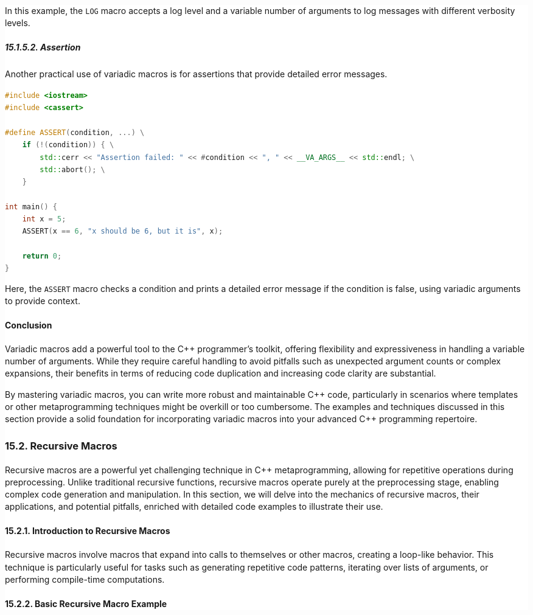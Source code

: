 In this example, the `LOG` macro accepts a log level and a variable number of arguments to log messages with different verbosity levels.

##### 15.1.5.2. Assertion

Another practical use of variadic macros is for assertions that provide detailed error messages.

```cpp
#include <iostream>
#include <cassert>

#define ASSERT(condition, ...) \
    if (!(condition)) { \
        std::cerr << "Assertion failed: " << #condition << ", " << __VA_ARGS__ << std::endl; \
        std::abort(); \
    }

int main() {
    int x = 5;
    ASSERT(x == 6, "x should be 6, but it is", x);

    return 0;
}
```

Here, the `ASSERT` macro checks a condition and prints a detailed error message if the condition is false, using variadic arguments to provide context.

#### Conclusion

Variadic macros add a powerful tool to the C++ programmer’s toolkit, offering flexibility and expressiveness in handling a variable number of arguments. While they require careful handling to avoid pitfalls such as unexpected argument counts or complex expansions, their benefits in terms of reducing code duplication and increasing code clarity are substantial.

By mastering variadic macros, you can write more robust and maintainable C++ code, particularly in scenarios where templates or other metaprogramming techniques might be overkill or too cumbersome. The examples and techniques discussed in this section provide a solid foundation for incorporating variadic macros into your advanced C++ programming repertoire.

### 15.2. Recursive Macros

Recursive macros are a powerful yet challenging technique in C++ metaprogramming, allowing for repetitive operations during preprocessing. Unlike traditional recursive functions, recursive macros operate purely at the preprocessing stage, enabling complex code generation and manipulation. In this section, we will delve into the mechanics of recursive macros, their applications, and potential pitfalls, enriched with detailed code examples to illustrate their use.

#### 15.2.1. Introduction to Recursive Macros

Recursive macros involve macros that expand into calls to themselves or other macros, creating a loop-like behavior. This technique is particularly useful for tasks such as generating repetitive code patterns, iterating over lists of arguments, or performing compile-time computations.

#### 15.2.2. Basic Recursive Macro Example
